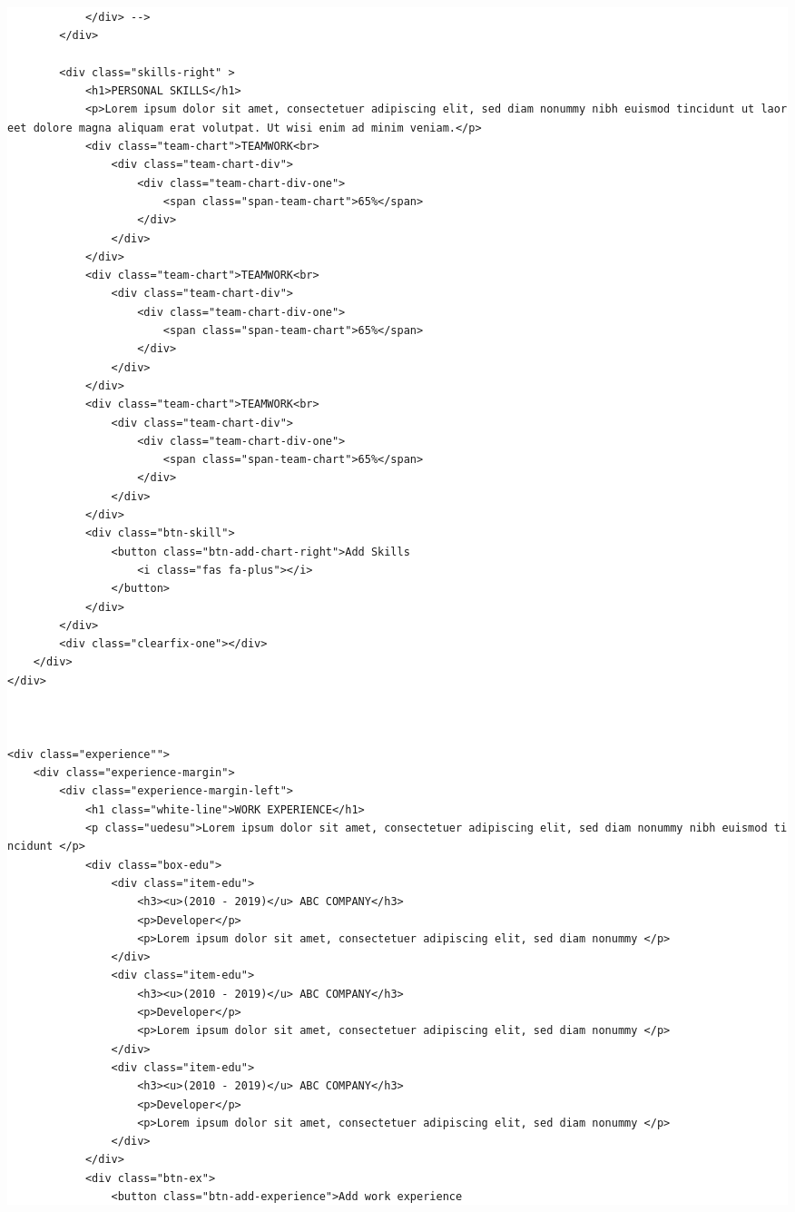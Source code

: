 				</div> -->
			</div>
			
			<div class="skills-right" >
				<h1>PERSONAL SKILLS</h1>
				<p>Lorem ipsum dolor sit amet, consectetuer adipiscing elit, sed diam nonummy nibh euismod tincidunt ut laoreet dolore magna aliquam erat volutpat. Ut wisi enim ad minim veniam.</p>
				<div class="team-chart">TEAMWORK<br>
					<div class="team-chart-div">
						<div class="team-chart-div-one">
							<span class="span-team-chart">65%</span>
						</div>
					</div> 
				</div>
				<div class="team-chart">TEAMWORK<br>
					<div class="team-chart-div">
						<div class="team-chart-div-one">
							<span class="span-team-chart">65%</span>
						</div>
					</div> 
				</div>
				<div class="team-chart">TEAMWORK<br>
					<div class="team-chart-div">
						<div class="team-chart-div-one">
							<span class="span-team-chart">65%</span>
						</div>
					</div> 
				</div>
				<div class="btn-skill">
					<button class="btn-add-chart-right">Add Skills  
						<i class="fas fa-plus"></i>
					</button>
				</div>
			</div>
			<div class="clearfix-one"></div>
		</div>
	</div>



	<div class="experience"">
		<div class="experience-margin">
			<div class="experience-margin-left">
				<h1 class="white-line">WORK EXPERIENCE</h1>
				<p class="uedesu">Lorem ipsum dolor sit amet, consectetuer adipiscing elit, sed diam nonummy nibh euismod tincidunt </p>
				<div class="box-edu">
					<div class="item-edu">
						<h3><u>(2010 - 2019)</u> ABC COMPANY</h3>
						<p>Developer</p>
						<p>Lorem ipsum dolor sit amet, consectetuer adipiscing elit, sed diam nonummy </p>
					</div>
					<div class="item-edu">
						<h3><u>(2010 - 2019)</u> ABC COMPANY</h3>
						<p>Developer</p>
						<p>Lorem ipsum dolor sit amet, consectetuer adipiscing elit, sed diam nonummy </p>
					</div>
					<div class="item-edu">
						<h3><u>(2010 - 2019)</u> ABC COMPANY</h3>
						<p>Developer</p>
						<p>Lorem ipsum dolor sit amet, consectetuer adipiscing elit, sed diam nonummy </p>
					</div>
				</div>
				<div class="btn-ex">
					<button class="btn-add-experience">Add work experience  
